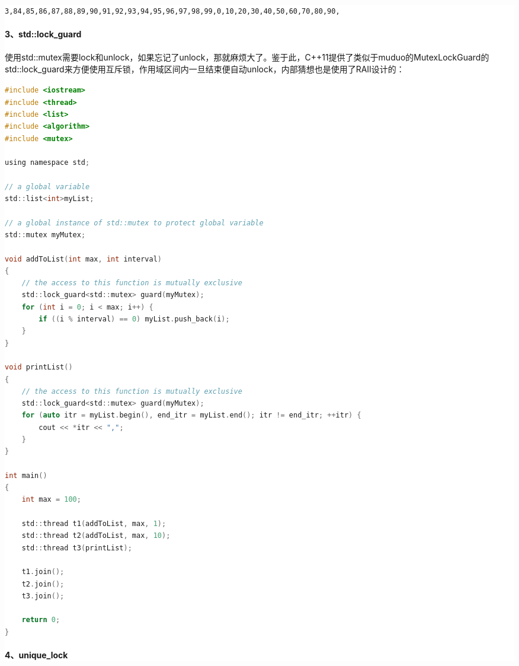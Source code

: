 ```
3,84,85,86,87,88,89,90,91,92,93,94,95,96,97,98,99,0,10,20,30,40,50,60,70,80,90,
```

#### 3、std::lock_guard

使用std::mutex需要lock和unlock，如果忘记了unlock，那就麻烦大了。鉴于此，C++11提供了类似于muduo的MutexLockGuard的std::lock_guard来方便使用互斥锁，作用域区间内一旦结束便自动unlock，内部猜想也是使用了RAII设计的：
```c
#include <iostream>
#include <thread>
#include <list>
#include <algorithm>
#include <mutex>

using namespace std;

// a global variable
std::list<int>myList;

// a global instance of std::mutex to protect global variable
std::mutex myMutex;

void addToList(int max, int interval)
{
	// the access to this function is mutually exclusive
	std::lock_guard<std::mutex> guard(myMutex);
	for (int i = 0; i < max; i++) {
		if ((i % interval) == 0) myList.push_back(i);
	}
}

void printList()
{
	// the access to this function is mutually exclusive
	std::lock_guard<std::mutex> guard(myMutex);
	for (auto itr = myList.begin(), end_itr = myList.end(); itr != end_itr; ++itr) {
		cout << *itr << ",";
	}
}

int main()
{
	int max = 100;

	std::thread t1(addToList, max, 1);
	std::thread t2(addToList, max, 10);
	std::thread t3(printList);

	t1.join();
	t2.join();
	t3.join();

	return 0;
}
```
#### 4、unique_lock
